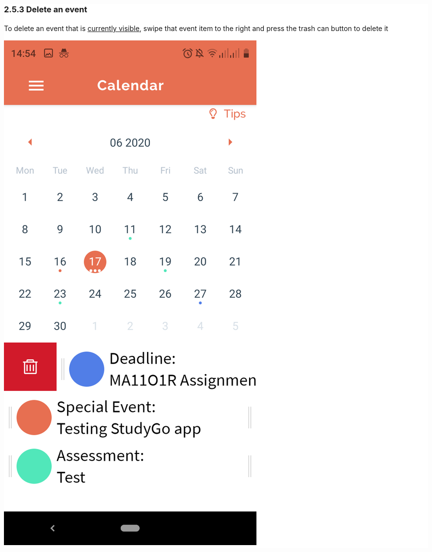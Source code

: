 ### 2.5.3 Delete an event
To delete an event that is [currently visible](#251-view-an-event), swipe that event item to the right and press the trash can button to delete it

![Delete Calendar Event](images/DeleteCalendar.png)
